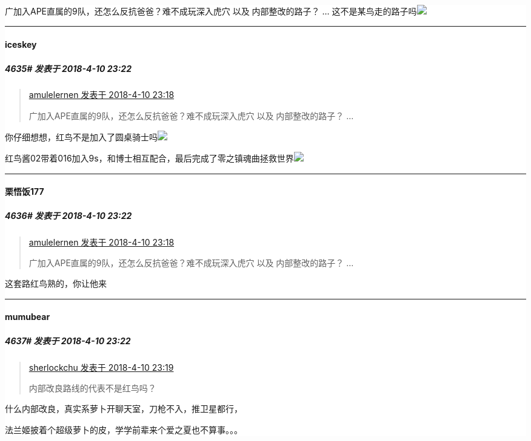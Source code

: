 广加入APE直属的9队，还怎么反抗爸爸？难不成玩深入虎穴 以及 内部整改的路子？ ...</blockquote>
这不是某鸟走的路子吗<img src="https://static.saraba1st.com/image/smiley/face2017/067.png" referrerpolicy="no-referrer">







*****

####  iceskey  
##### 4635#       发表于 2018-4-10 23:22



<blockquote><a href="httphttps://bbs.saraba1st.com/2b/forum.php?mod=redirect&amp;goto=findpost&amp;pid=39161868&amp;ptid=1597675" target="_blank">amulelernen 发表于 2018-4-10 23:18</a>

广加入APE直属的9队，还怎么反抗爸爸？难不成玩深入虎穴 以及 内部整改的路子？ ...</blockquote>
你仔细想想，红鸟不是加入了圆桌骑士吗<img src="https://static.saraba1st.com/image/smiley/face2017/049.png" referrerpolicy="no-referrer">


红鸟酱02带着016加入9s，和博士相互配合，最后完成了零之镇魂曲拯救世界<img src="https://static.saraba1st.com/image/smiley/face2017/065.png" referrerpolicy="no-referrer">







*****

####  栗悟饭177  
##### 4636#       发表于 2018-4-10 23:22



<blockquote><a href="httphttps://bbs.saraba1st.com/2b/forum.php?mod=redirect&amp;goto=findpost&amp;pid=39161868&amp;ptid=1597675" target="_blank">amulelernen 发表于 2018-4-10 23:18</a>

广加入APE直属的9队，还怎么反抗爸爸？难不成玩深入虎穴 以及 内部整改的路子？ ...</blockquote>
这套路红鸟熟的，你让他来







*****

####  mumubear  
##### 4637#       发表于 2018-4-10 23:22



<blockquote><a href="httphttps://bbs.saraba1st.com/2b/forum.php?mod=redirect&amp;goto=findpost&amp;pid=39161895&amp;ptid=1597675" target="_blank">sherlockchu 发表于 2018-4-10 23:19</a>

内部改良路线的代表不是红鸟吗？</blockquote>
什么内部改良，真实系萝卜开聊天室，刀枪不入，推卫星都行，


法兰姬披着个超级萝卜的皮，学学前辈来个爱之夏也不算事。。。

